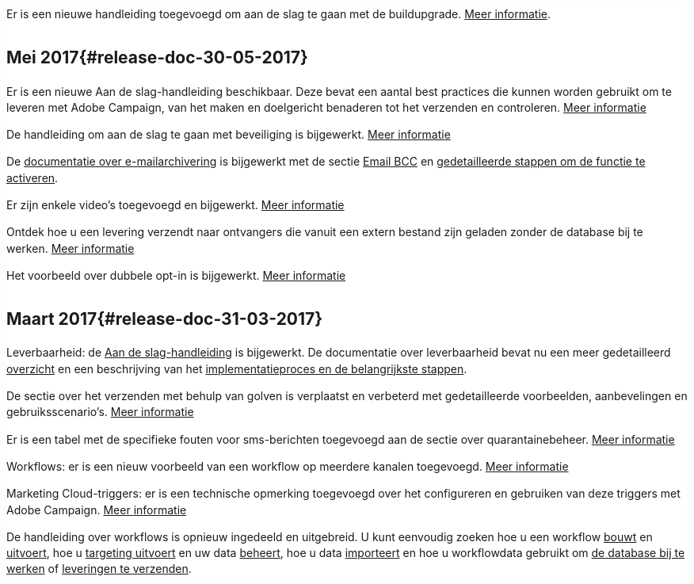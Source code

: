 Er is een nieuwe handleiding toegevoegd om aan de slag te gaan met de buildupgrade. [Meer informatie](https://docs.campaign.adobe.com/doc/AC/getting_started/EN/buildUpgrade.html).

## Mei 2017{#release-doc-30-05-2017}

Er is een nieuwe Aan de slag-handleiding beschikbaar. Deze bevat een aantal best practices die kunnen worden gebruikt om te leveren met Adobe Campaign, van het maken en doelgericht benaderen tot het verzenden en controleren. [Meer informatie](https://docs.campaign.adobe.com/doc/AC/getting_started/EN/deliveryBestPractices.html)

De handleiding om aan de slag te gaan met beveiliging is bijgewerkt. [Meer informatie](https://docs.campaign.adobe.com/doc/AC/getting_started/EN/security.html)

De [documentatie over e-mailarchivering](https://docs.campaign.adobe.com/doc/AC/en/INS_Additional_configurations_Email_archiving.html) is bijgewerkt met de sectie [Email BCC](https://docs.campaign.adobe.com/doc/AC/en/INS_Additional_configurations_Email_archiving.html#Configuring_the_BCC_email_address__on_premise_) en [gedetailleerde stappen om de functie te activeren](https://docs.campaign.adobe.com/doc/AC/en/DLV_Sending_emails_Sending_messages.html#Archiving_emails).

Er zijn enkele video’s toegevoegd en bijgewerkt. [Meer informatie](https://docs.campaign.adobe.com/doc/AC/en/Videos/Videos.html)

Ontdek hoe u een levering verzendt naar ontvangers die vanuit een extern bestand zijn geladen zonder de database bij te werken. [Meer informatie](../../delivery/using/steps-defining-the-target-population.md#selecting-external-recipients)

Het voorbeeld over dubbele opt-in is bijgewerkt. [Meer informatie](../../web/using/use-cases--web-forms.md)

## Maart 2017{#release-doc-31-03-2017}

Leverbaarheid: de [Aan de slag-handleiding](https://docs.campaign.adobe.com/doc/AC/getting_started/EN/deliverability.html) is bijgewerkt. De documentatie over leverbaarheid bevat nu een meer gedetailleerd [overzicht](https://docs.campaign.adobe.com/doc/AC/en/DLV_Deliverability_management_About_deliverability.html) en een beschrijving van het [implementatieproces en de belangrijkste stappen](../../delivery/using/deliverability-key-points.md).

De sectie over het verzenden met behulp van golven is verplaatst en verbeterd met gedetailleerde voorbeelden, aanbevelingen en gebruiksscenario’s. [Meer informatie](https://docs.campaign.adobe.com/doc/AC/en/DLV_Sending_emails_Sending_messages.html#Sending_using_multiple_waves)

Er is een tabel met de specifieke fouten voor sms-berichten toegevoegd aan de sectie over quarantainebeheer. [Meer informatie](https://docs.campaign.adobe.com/doc/AC/en/DLV_Monitoring_deliveries_Understanding_quarantine_management.html#SMS_quarantines)

Workflows: er is een nieuw voorbeeld van een workflow op meerdere kanalen toegevoegd. [Meer informatie](https://docs.campaign.adobe.com/doc/AC/en/WKF_Repository_of_activities_Action_activities.html#Cross-channel_deliveries)

Marketing Cloud-triggers: er is een technische opmerking toegevoegd over het configureren en gebruiken van deze triggers met Adobe Campaign. [Meer informatie](https://helpx.adobe.com/nl/campaign/kb/triggers-and-campaign.html)

De handleiding over workflows is opnieuw ingedeeld en uitgebreid. U kunt eenvoudig zoeken hoe u een workflow [bouwt](https://docs.campaign.adobe.com/doc/AC/en/WKF__General_operation_Building_a_workflow.html) en [uitvoert](https://docs.campaign.adobe.com/doc/AC/en/WKF__General_operation_Executing_a_workflow.html), hoe u [targeting uitvoert](https://docs.campaign.adobe.com/doc/AC/en/WKF__General_operation_Targeting_data.html) en uw data [beheert](https://docs.campaign.adobe.com/doc/AC/en/WKF__General_operation_Targeting_data.html#Data_Management), hoe u data [importeert](https://docs.campaign.adobe.com/doc/AC/en/WKF__General_operation_Importing_data.html) en hoe u workflowdata gebruikt om [de database bij te werken](https://docs.campaign.adobe.com/doc/AC/en/WKF__General_operation_How_to_use_workflow_data.html#Updating_the_database) of [leveringen te verzenden](https://docs.campaign.adobe.com/doc/AC/en/WKF__General_operation_How_to_use_workflow_data.html#Delivering_via_a_workflow).
